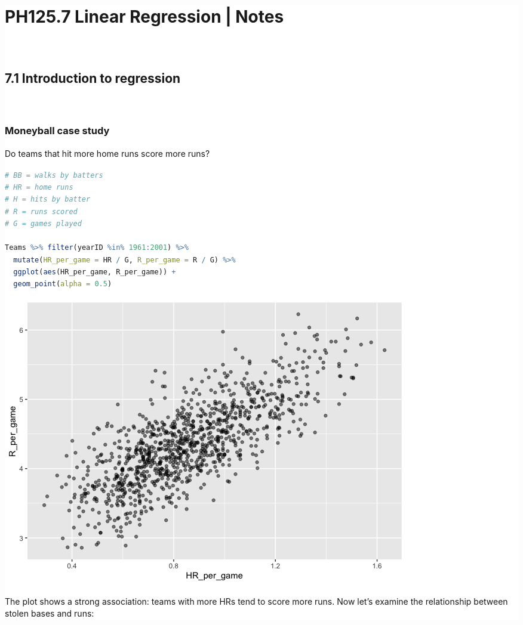 PH125.7 Linear Regression | Notes
================

 

## 7.1 Introduction to regression

 

### Moneyball case study

Do teams that hit more home runs score more runs?

``` r
# BB = walks by batters
# HR = home runs
# H = hits by batter
# R = runs scored
# G = games played

Teams %>% filter(yearID %in% 1961:2001) %>%
  mutate(HR_per_game = HR / G, R_per_game = R / G) %>%
  ggplot(aes(HR_per_game, R_per_game)) + 
  geom_point(alpha = 0.5)
```

![](PH125.7_Notes_files/figure-gfm/unnamed-chunk-2-1.png)

The plot shows a strong association: teams with more HRs tend to score
more runs. Now let’s examine the relationship between stolen bases and
runs:

